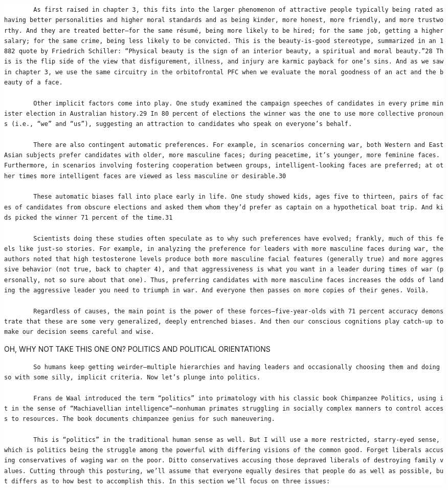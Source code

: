 			As first raised in chapter 3, this fits into the larger phenomenon of attractive people typically being rated as having better personalities and higher moral standards and as being kinder, more honest, more friendly, and more trustworthy. And they are treated better—for the same résumé, being more likely to be hired; for the same job, getting a higher salary; for the same crime, being less likely to be convicted. This is the beauty-is-good stereotype, summarized in an 1882 quote by Friedrich Schiller: “Physical beauty is the sign of an interior beauty, a spiritual and moral beauty.”28 This is the flip side of the view that disfigurement, illness, and injury are karmic payback for one’s sins. And as we saw in chapter 3, we use the same circuitry in the orbitofrontal PFC when we evaluate the moral goodness of an act and the beauty of a face.

			Other implicit factors come into play. One study examined the campaign speeches of candidates in every prime minister election in Australian history.29 In 80 percent of elections the winner was the one to use more collective pronouns (i.e., “we” and “us”), suggesting an attraction to candidates who speak on everyone’s behalf.

			There are also contingent automatic preferences. For example, in scenarios concerning war, both Western and East Asian subjects prefer candidates with older, more masculine faces; during peacetime, it’s younger, more feminine faces. Furthermore, in scenarios involving fostering cooperation between groups, intelligent-looking faces are preferred; at other times more intelligent faces are viewed as less masculine or desirable.30

			These automatic biases fall into place early in life. One study showed kids, ages five to thirteen, pairs of faces of candidates from obscure elections and asked them whom they’d prefer as captain on a hypothetical boat trip. And kids picked the winner 71 percent of the time.31

			Scientists doing these studies often speculate as to why such preferences have evolved; frankly, much of this feels like just-so stories. For example, in analyzing the preference for leaders with more masculine faces during war, the authors noted that high testosterone levels produce both more masculine facial features (generally true) and more aggressive behavior (not true, back to chapter 4), and that aggressiveness is what you want in a leader during times of war (personally, not so sure about that one). Thus, preferring candidates with more masculine faces increases the odds of landing the aggressive leader you need to triumph in war. And everyone then passes on more copies of their genes. Voilà.

			Regardless of causes, the main point is the power of these forces—five-year-olds with 71 percent accuracy demonstrate that these are some very generalized, deeply entrenched biases. And then our conscious cognitions play catch-up to make our decision seems careful and wise.





OH, WHY NOT TAKE THIS ONE ON? POLITICS AND POLITICAL ORIENTATIONS


			So humans keep getting weirder—multiple hierarchies and having leaders and occasionally choosing them and doing so with some silly, implicit criteria. Now let’s plunge into politics.

			Frans de Waal introduced the term “politics” into primatology with his classic book Chimpanzee Politics, using it in the sense of “Machiavellian intelligence”—nonhuman primates struggling in socially complex manners to control access to resources. The book documents chimpanzee genius for such maneuvering.

			This is “politics” in the traditional human sense as well. But I will use a more restricted, starry-eyed sense, which is politics being the struggle among the powerful with differing visions of the common good. Forget liberals accusing conservatives of waging war on the poor. Ditto conservatives accusing those depraved liberals of destroying family values. Cutting through this posturing, we’ll assume that everyone equally desires that people do as well as possible, but differs as to how best to accomplish this. In this section we’ll focus on three issues:
